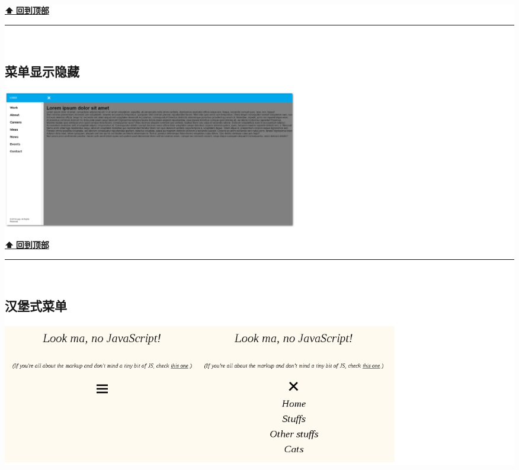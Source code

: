 **[⬆ 回到顶部](#quick-links)**

***
&nbsp;

## <a id="Mobile"></a>菜单显示隐藏

[<img src="images/menu.png" height="230" title="Demo">](https://codepen.io/fabricionaweb/pen/xOLwxj)

**[⬆ 回到顶部](#quick-links)**

***
&nbsp;

## <a id="BurgerMenu"></a>汉堡式菜单

[<img src="images/menu4.png" height="230" title="Demo">](https://codepen.io/eduardoboucas/pen/BNyKwO)
